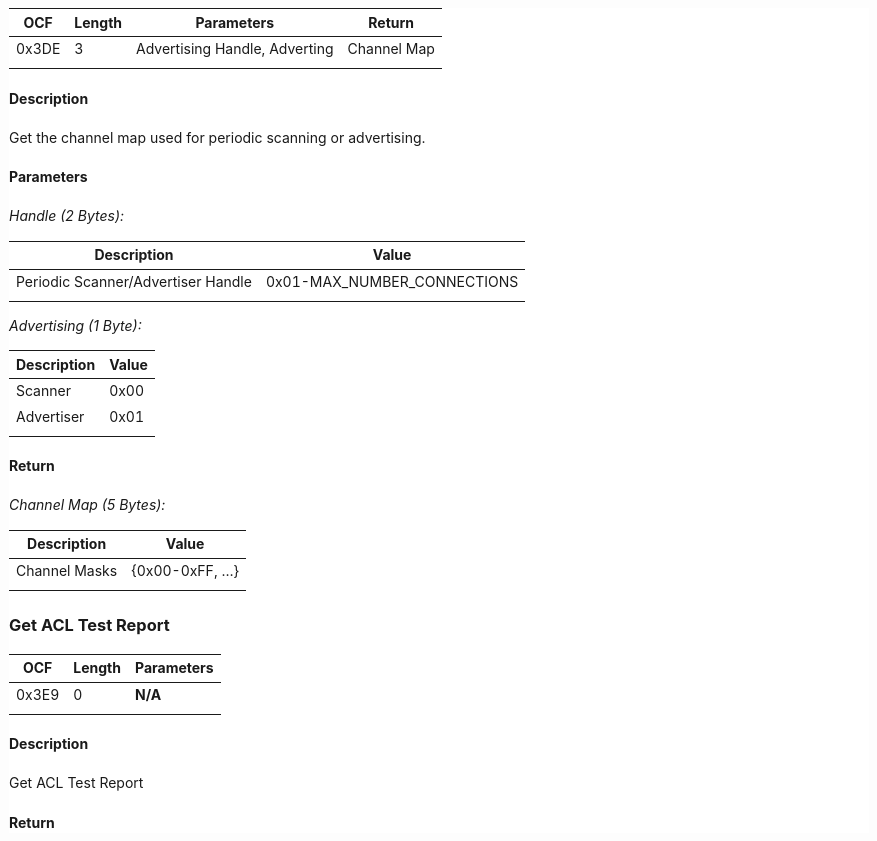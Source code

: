 | **OCF** | **Length** | **Parameters**                | **Return**  |
| ------- | ---------- | ----------------------------- | ----------- |
| 0x3DE   | 3          | Advertising Handle, Adverting | Channel Map |
|         |

#### Description

Get the channel map used for periodic scanning or advertising.

#### Parameters

_Handle (2 Bytes):_

| **Description**                    | **Value**                     |
| ---------------------------------- | ----------------------------- |
| Periodic Scanner/Advertiser Handle | 0x01-MAX\_NUMBER\_CONNECTIONS |
|                                    |



_Advertising (1 Byte):_

| **Description** | **Value** |
| --------------- | --------- |
| Scanner         | 0x00      |
| Advertiser      | 0x01      |
|                 |

#### Return

_Channel Map (5 Bytes):_

| **Description** | **Value**      |
| --------------- | -------------- |
| Channel Masks   | {0x00-0xFF, …} |
|                 |

### Get ACL Test Report

| **OCF** | **Length** | **Parameters** |
| ------- | ---------- | -------------- |
| 0x3E9   | 0          | **N/A**        |
|         |

#### Description

Get ACL Test Report

#### Return
